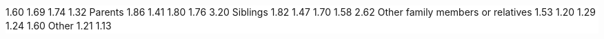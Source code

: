 <td style="text-align:center">1.60</td>

<td style="text-align:center">1.69</td>

<td style="text-align:center">1.74</td>

<td style="text-align:center">1.32</td>

</tr>

<tr>

<td>Parents</td>

<td style="text-align:center">1.86</td>

<td style="text-align:center">1.41</td>

<td style="text-align:center">1.80</td>

<td style="text-align:center">1.76</td>

<td style="text-align:center">3.20</td>

</tr>

<tr>

<td>Siblings</td>

<td style="text-align:center">1.82</td>

<td style="text-align:center">1.47</td>

<td style="text-align:center">1.70</td>

<td style="text-align:center">1.58</td>

<td style="text-align:center">2.62</td>

</tr>

<tr>

<td>Other family members or relatives</td>

<td style="text-align:center">1.53</td>

<td style="text-align:center">1.20</td>

<td style="text-align:center">1.29</td>

<td style="text-align:center">1.24</td>

<td style="text-align:center">1.60</td>

</tr>

<tr>

<td>Other</td>

<td style="text-align:center">1.21</td>

<td style="text-align:center">1.13</td>
